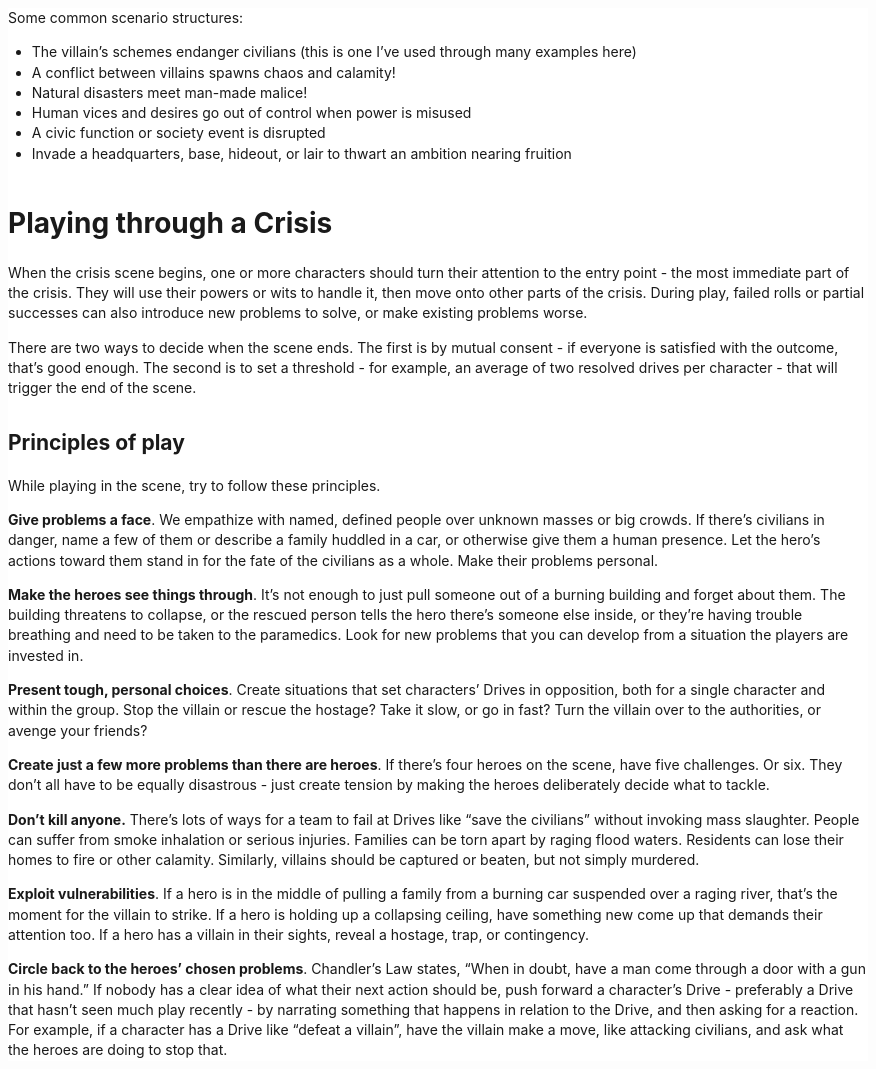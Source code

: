 Some common scenario structures:

- The villain’s schemes endanger civilians (this is one I’ve used through many examples here)
- A conflict between villains spawns chaos and calamity!
- Natural disasters meet man-made malice!
- Human vices and desires go out of control when power is misused
- A civic function or society event is disrupted
- Invade a headquarters, base, hideout, or lair to thwart an ambition nearing fruition

# Playing through a Crisis

When the crisis scene begins, one or more characters should turn their attention to the entry point - the most immediate part of the crisis. They will use their powers or wits to handle it, then move onto other parts of the crisis. During play, failed rolls or partial successes can also introduce new problems to solve, or make existing problems worse.

There are two ways to decide when the scene ends. The first is by mutual consent - if everyone is satisfied with the outcome, that’s good enough. The second is to set a threshold - for example, an average of two resolved drives per character - that will trigger the end of the scene.

## Principles of play

While playing in the scene, try to follow these principles.

**Give problems a face**. We empathize with named, defined people over unknown masses or big crowds. If there’s civilians in danger, name a few of them or describe a family huddled in a car, or otherwise give them a human presence. Let the hero’s actions toward them stand in for the fate of the civilians as a whole. Make their problems personal.

**Make the heroes see things through**. It’s not enough to just pull someone out of a burning building and forget about them. The building threatens to collapse, or the rescued person tells the hero there’s someone else inside, or they’re having trouble breathing and need to be taken to the paramedics. Look for new problems that you can develop from a situation the players are invested in.

**Present tough, personal choices**. Create situations that set characters’ Drives in opposition, both for a single character and within the group. Stop the villain or rescue the hostage? Take it slow, or go in fast? Turn the villain over to the authorities, or avenge your friends?

**Create just a few more problems than there are heroes**. If there’s four heroes on the scene, have five challenges. Or six. They don’t all have to be equally disastrous - just create tension by making the heroes deliberately decide what to tackle.

**Don’t kill anyone.** There’s lots of ways for a team to fail at Drives like “save the civilians” without invoking mass slaughter. People can suffer from smoke inhalation or serious injuries. Families can be torn apart by raging flood waters. Residents can lose their homes to fire or other calamity. Similarly, villains should be captured or beaten, but not simply murdered.

**Exploit vulnerabilities**. If a hero is in the middle of pulling a family from a burning car suspended over a raging river, that’s the moment for the villain to strike. If a hero is holding up a collapsing ceiling, have something new come up that demands their attention too. If a hero has a villain in their sights, reveal a hostage, trap, or contingency.

**Circle back to the heroes’ chosen problems**. Chandler’s Law states, “When in doubt, have a man come through a door with a gun in his hand.” If nobody has a clear idea of what their next action should be, push forward a character’s Drive - preferably a Drive that hasn’t seen much play recently - by narrating something that happens in relation to the Drive, and then asking for a reaction. For example, if a character has a Drive like “defeat a villain”, have the villain make a move, like attacking civilians, and ask what the heroes are doing to stop that.
